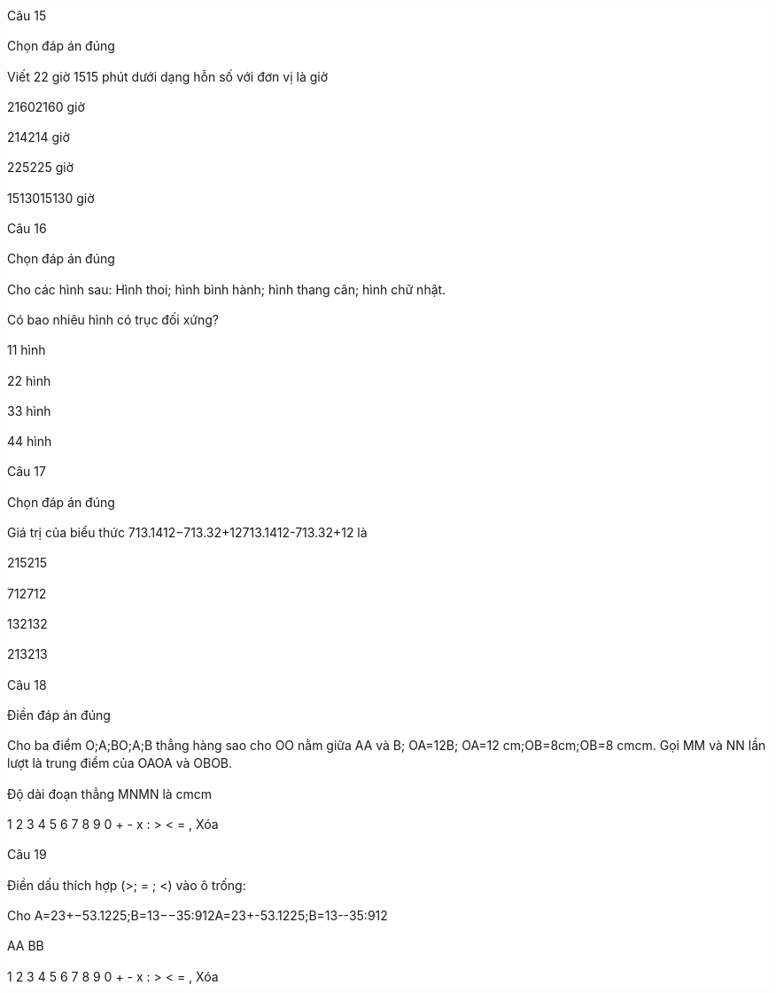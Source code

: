 Câu 15

Chọn đáp án đúng 

Viết 22 giờ 1515 phút dưới dạng hỗn số với đơn vị là giờ

21602160 giờ

214214 giờ

225225 giờ

1513015130 giờ

Câu 16

Chọn đáp án đúng 

Cho các hình sau: Hình thoi; hình bình hành; hình thang cân; hình chữ nhật.

Có bao nhiêu hình có trục đối xứng?

11 hình

22 hình

33 hình

44 hình

Câu 17

Chọn đáp án đúng 

Giá trị của biểu thức 713.1412−713.32+12713.1412-713.32+12 là 

215215

712712

132132

213213

Câu 18

Điền đáp án đúng 

Cho ba điểm O;A;BO;A;B thẳng hàng sao cho OO nằm giữa AA và B; OA=12B; OA=12 cm;OB=8cm;OB=8 cmcm. Gọi MM và NN lần lượt là trung điểm của OAOA và OBOB.

Độ dài đoạn thẳng MNMN là  cmcm

1 2 3 4 5 6 7 8 9 0 + - x : > < = , Xóa

Câu 19

Điền dấu thích hợp (>; = ; <) vào ô trống: 

Cho A=23+−53.1225;B=13−−35:912A=23+-53.1225;B=13--35:912

AA  BB

1 2 3 4 5 6 7 8 9 0 + - x : > < = , Xóa

